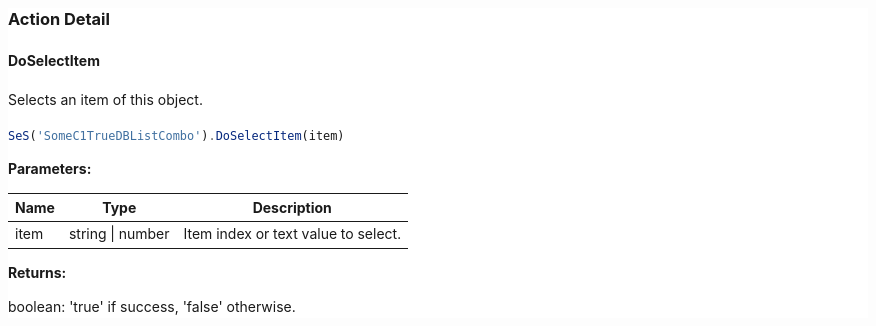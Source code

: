 




### Action Detail

<a name="DoSelectItem"></a>    
#### DoSelectItem

Selects an item of this object.

```javascript
SeS('SomeC1TrueDBListCombo').DoSelectItem(item)
```


**Parameters:**

|  **Name** | **Type** | **Description** |
| ---------- | -------- | --------------- |
| item | string \| number |  Item index or text value  to select. |




**Returns:**

boolean: 'true' if success, 'false' otherwise.



<a name="see.also.c1truedblistcombo.doselectitem"></a>

  

